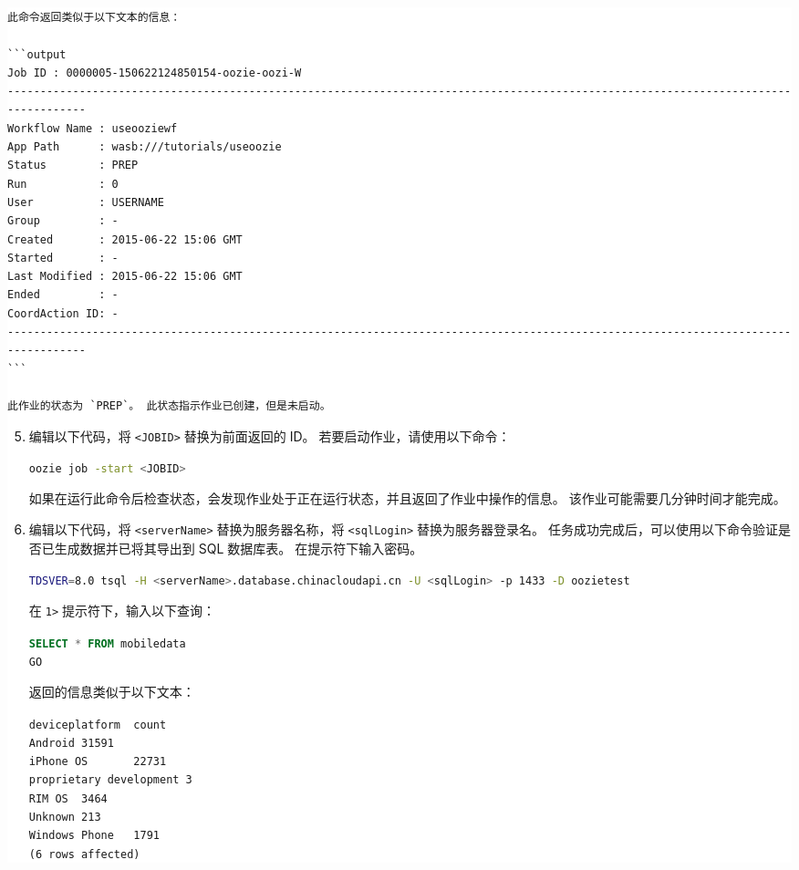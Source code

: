     此命令返回类似于以下文本的信息：

    ```output
    Job ID : 0000005-150622124850154-oozie-oozi-W
    ------------------------------------------------------------------------------------------------------------------------------------
    Workflow Name : useooziewf
    App Path      : wasb:///tutorials/useoozie
    Status        : PREP
    Run           : 0
    User          : USERNAME
    Group         : -
    Created       : 2015-06-22 15:06 GMT
    Started       : -
    Last Modified : 2015-06-22 15:06 GMT
    Ended         : -
    CoordAction ID: -
    ------------------------------------------------------------------------------------------------------------------------------------
    ```

    此作业的状态为 `PREP`。 此状态指示作业已创建，但是未启动。

5. 编辑以下代码，将 `<JOBID>` 替换为前面返回的 ID。  若要启动作业，请使用以下命令：

    ```bash
    oozie job -start <JOBID>
    ```

    如果在运行此命令后检查状态，会发现作业处于正在运行状态，并且返回了作业中操作的信息。  该作业可能需要几分钟时间才能完成。

6. 编辑以下代码，将 `<serverName>` 替换为服务器名称，将 `<sqlLogin>` 替换为服务器登录名。  任务成功完成后，可以使用以下命令验证是否已生成数据并已将其导出到 SQL 数据库表。  在提示符下输入密码。

    ```bash
    TDSVER=8.0 tsql -H <serverName>.database.chinacloudapi.cn -U <sqlLogin> -p 1433 -D oozietest
    ```

    在 `1>` 提示符下，输入以下查询：

    ```sql
    SELECT * FROM mobiledata
    GO
    ```

    返回的信息类似于以下文本：

    ```output
    deviceplatform  count
    Android 31591
    iPhone OS       22731
    proprietary development 3
    RIM OS  3464
    Unknown 213
    Windows Phone   1791
    (6 rows affected)
    ```
